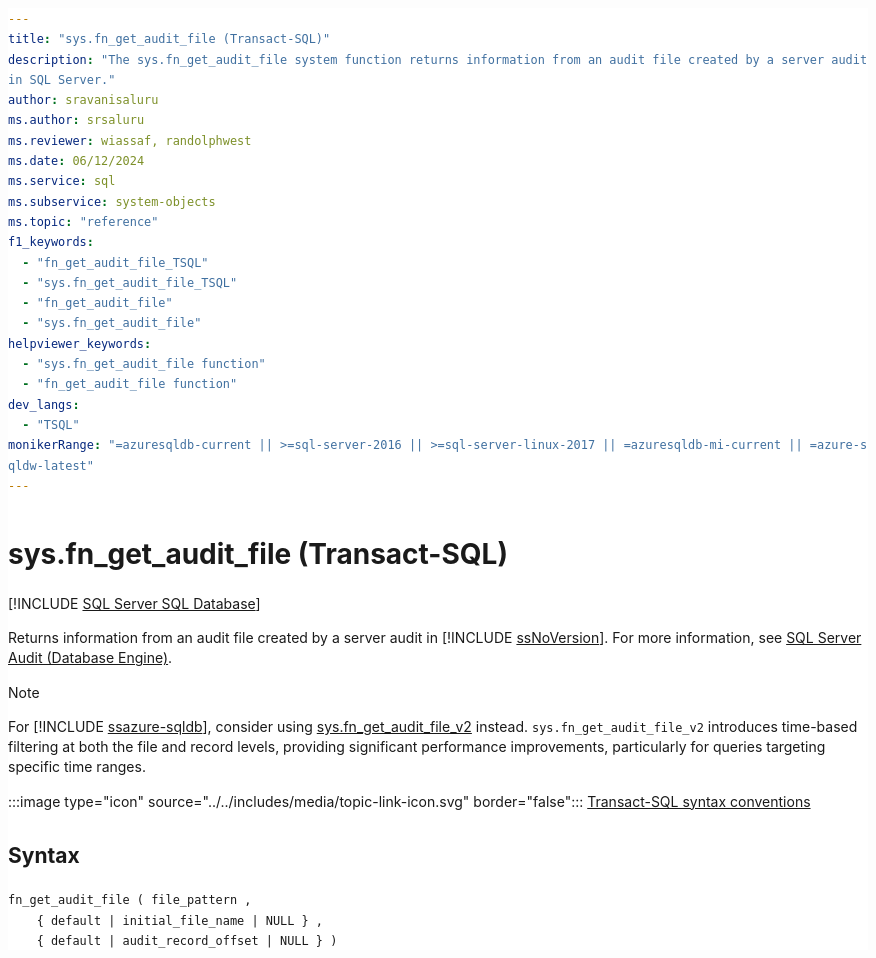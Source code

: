 ```yaml
---
title: "sys.fn_get_audit_file (Transact-SQL)"
description: "The sys.fn_get_audit_file system function returns information from an audit file created by a server audit in SQL Server."
author: sravanisaluru
ms.author: srsaluru
ms.reviewer: wiassaf, randolphwest
ms.date: 06/12/2024
ms.service: sql
ms.subservice: system-objects
ms.topic: "reference"
f1_keywords:
  - "fn_get_audit_file_TSQL"
  - "sys.fn_get_audit_file_TSQL"
  - "fn_get_audit_file"
  - "sys.fn_get_audit_file"
helpviewer_keywords:
  - "sys.fn_get_audit_file function"
  - "fn_get_audit_file function"
dev_langs:
  - "TSQL"
monikerRange: "=azuresqldb-current || >=sql-server-2016 || >=sql-server-linux-2017 || =azuresqldb-mi-current || =azure-sqldw-latest"
---
```

# sys.fn_get_audit_file (Transact-SQL)

[!INCLUDE [SQL Server SQL Database](../../includes/applies-to-version/sql-asdb-asdbmi-asa.md)]

Returns information from an audit file created by a server audit in [!INCLUDE [ssNoVersion](../../includes/ssnoversion-md.md)]. For more information, see [SQL Server Audit (Database Engine)](../security/auditing/sql-server-audit-database-engine.md).

> [!NOTE]  
> For [!INCLUDE [ssazure-sqldb](../../includes/ssazure-sqldb.md)], consider using [sys.fn_get_audit_file_v2](sys-fn-get-audit-file-v2-transact-sql.md) instead. `sys.fn_get_audit_file_v2` introduces time-based filtering at both the file and record levels, providing significant performance improvements, particularly for queries targeting specific time ranges.

:::image type="icon" source="../../includes/media/topic-link-icon.svg" border="false"::: [Transact-SQL syntax conventions](../../t-sql/language-elements/transact-sql-syntax-conventions-transact-sql.md)

## Syntax

```syntaxsql
fn_get_audit_file ( file_pattern ,
    { default | initial_file_name | NULL } ,
    { default | audit_record_offset | NULL } )
```
